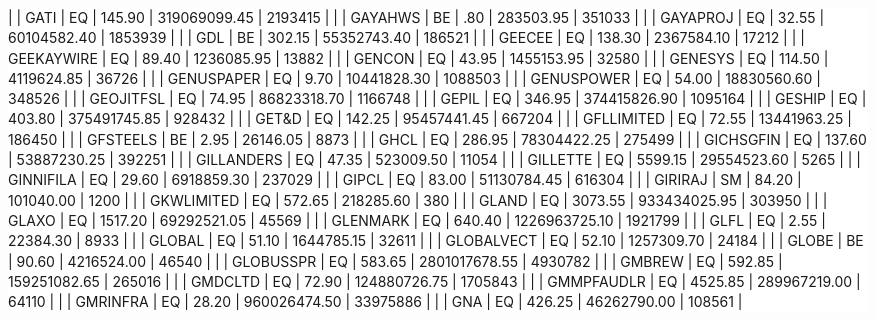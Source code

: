 |  | GATI | EQ | 145.90 | 319069099.45 | 2193415 |
|  | GAYAHWS | BE | .80 | 283503.95 | 351033 |
|  | GAYAPROJ | EQ | 32.55 | 60104582.40 | 1853939 |
|  | GDL | BE | 302.15 | 55352743.40 | 186521 |
|  | GEECEE | EQ | 138.30 | 2367584.10 | 17212 |
|  | GEEKAYWIRE | EQ | 89.40 | 1236085.95 | 13882 |
|  | GENCON | EQ | 43.95 | 1455153.95 | 32580 |
|  | GENESYS | EQ | 114.50 | 4119624.85 | 36726 |
|  | GENUSPAPER | EQ | 9.70 | 10441828.30 | 1088503 |
|  | GENUSPOWER | EQ | 54.00 | 18830560.60 | 348526 |
|  | GEOJITFSL | EQ | 74.95 | 86823318.70 | 1166748 |
|  | GEPIL | EQ | 346.95 | 374415826.90 | 1095164 |
|  | GESHIP | EQ | 403.80 | 375491745.85 | 928432 |
|  | GET&D | EQ | 142.25 | 95457441.45 | 667204 |
|  | GFLLIMITED | EQ | 72.55 | 13441963.25 | 186450 |
|  | GFSTEELS | BE | 2.95 | 26146.05 | 8873 |
|  | GHCL | EQ | 286.95 | 78304422.25 | 275499 |
|  | GICHSGFIN | EQ | 137.60 | 53887230.25 | 392251 |
|  | GILLANDERS | EQ | 47.35 | 523009.50 | 11054 |
|  | GILLETTE | EQ | 5599.15 | 29554523.60 | 5265 |
|  | GINNIFILA | EQ | 29.60 | 6918859.30 | 237029 |
|  | GIPCL | EQ | 83.00 | 51130784.45 | 616304 |
|  | GIRIRAJ | SM | 84.20 | 101040.00 | 1200 |
|  | GKWLIMITED | EQ | 572.65 | 218285.60 | 380 |
|  | GLAND | EQ | 3073.55 | 933434025.95 | 303950 |
|  | GLAXO | EQ | 1517.20 | 69292521.05 | 45569 |
|  | GLENMARK | EQ | 640.40 | 1226963725.10 | 1921799 |
|  | GLFL | EQ | 2.55 | 22384.30 | 8933 |
|  | GLOBAL | EQ | 51.10 | 1644785.15 | 32611 |
|  | GLOBALVECT | EQ | 52.10 | 1257309.70 | 24184 |
|  | GLOBE | BE | 90.60 | 4216524.00 | 46540 |
|  | GLOBUSSPR | EQ | 583.65 | 2801017678.55 | 4930782 |
|  | GMBREW | EQ | 592.85 | 159251082.65 | 265016 |
|  | GMDCLTD | EQ | 72.90 | 124880726.75 | 1705843 |
|  | GMMPFAUDLR | EQ | 4525.85 | 289967219.00 | 64110 |
|  | GMRINFRA | EQ | 28.20 | 960026474.50 | 33975886 |
|  | GNA | EQ | 426.25 | 46262790.00 | 108561 |